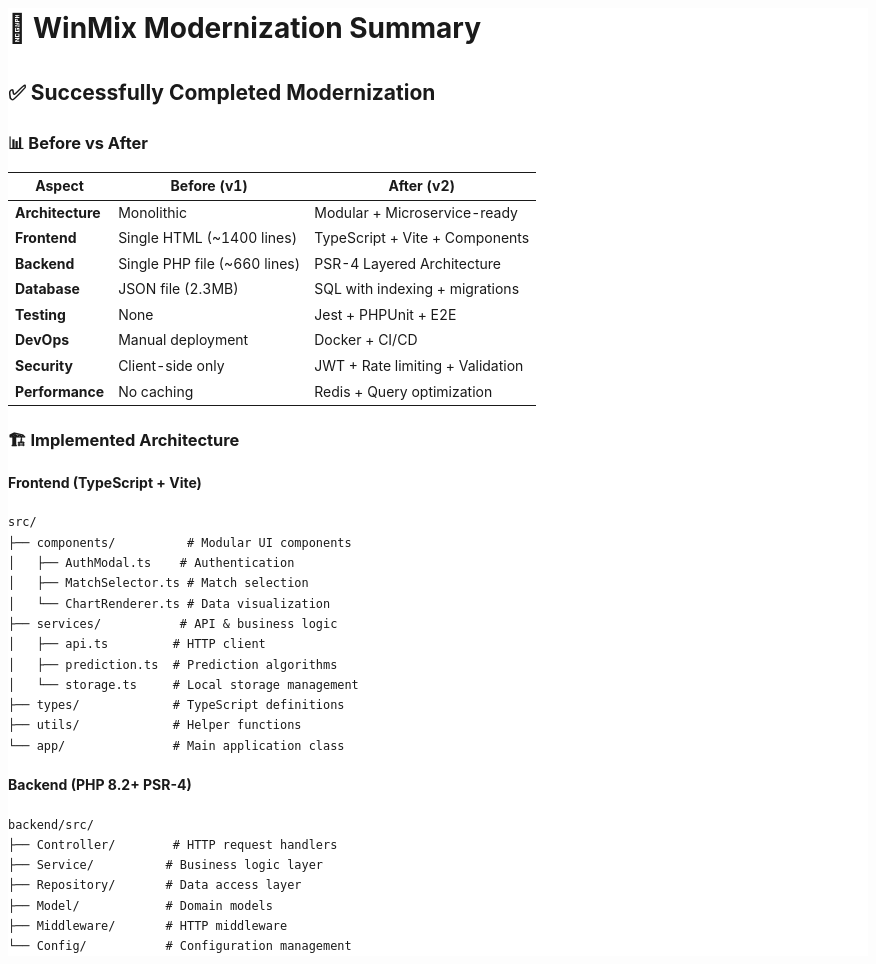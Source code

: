 # 🚀 WinMix Modernization Summary

## ✅ Successfully Completed Modernization

### 📊 **Before vs After**

| Aspect | Before (v1) | After (v2) |
|--------|-------------|------------|
| **Architecture** | Monolithic | Modular + Microservice-ready |
| **Frontend** | Single HTML (~1400 lines) | TypeScript + Vite + Components |
| **Backend** | Single PHP file (~660 lines) | PSR-4 Layered Architecture |
| **Database** | JSON file (2.3MB) | SQL with indexing + migrations |
| **Testing** | None | Jest + PHPUnit + E2E |
| **DevOps** | Manual deployment | Docker + CI/CD |
| **Security** | Client-side only | JWT + Rate limiting + Validation |
| **Performance** | No caching | Redis + Query optimization |

### 🏗️ **Implemented Architecture**

#### Frontend (TypeScript + Vite)
```
src/
├── components/          # Modular UI components
│   ├── AuthModal.ts    # Authentication
│   ├── MatchSelector.ts # Match selection
│   └── ChartRenderer.ts # Data visualization
├── services/           # API & business logic
│   ├── api.ts         # HTTP client
│   ├── prediction.ts  # Prediction algorithms
│   └── storage.ts     # Local storage management
├── types/             # TypeScript definitions
├── utils/             # Helper functions
└── app/               # Main application class
```

#### Backend (PHP 8.2+ PSR-4)
```
backend/src/
├── Controller/        # HTTP request handlers
├── Service/          # Business logic layer
├── Repository/       # Data access layer
├── Model/            # Domain models
├── Middleware/       # HTTP middleware
└── Config/           # Configuration management
```
